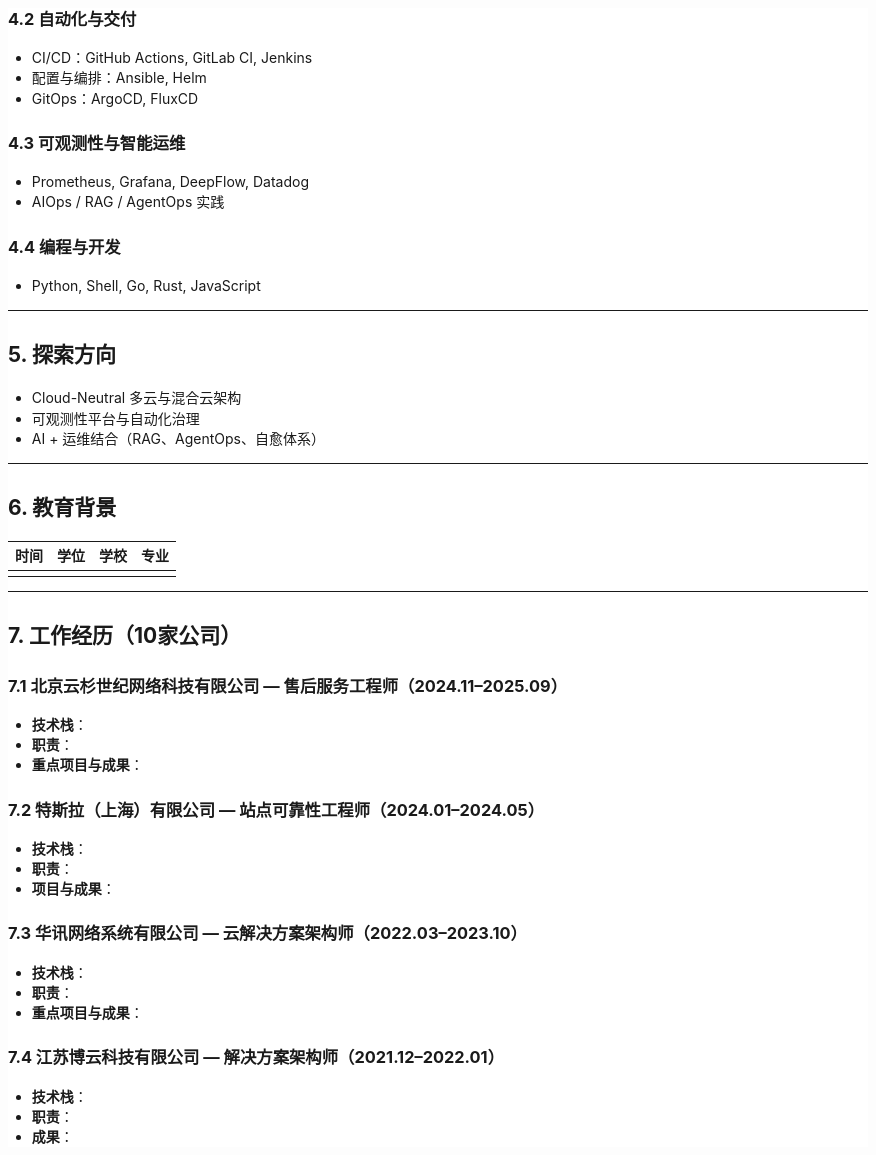 ### 4.2 自动化与交付
- CI/CD：GitHub Actions, GitLab CI, Jenkins
- 配置与编排：Ansible, Helm
- GitOps：ArgoCD, FluxCD

### 4.3 可观测性与智能运维
- Prometheus, Grafana, DeepFlow, Datadog
- AIOps / RAG / AgentOps 实践

### 4.4 编程与开发
- Python, Shell, Go, Rust, JavaScript

---

## 5. 探索方向
- Cloud-Neutral 多云与混合云架构
- 可观测性平台与自动化治理
- AI + 运维结合（RAG、AgentOps、自愈体系）

---

## 6. 教育背景
| 时间 | 学位 | 学校 | 专业 |
|------|------|------|------|
|      |      |      |      |

---

## 7. 工作经历（10家公司）

### 7.1 北京云杉世纪网络科技有限公司 — 售后服务工程师（2024.11–2025.09）
- **技术栈**：
- **职责**：
- **重点项目与成果**：

### 7.2 特斯拉（上海）有限公司 — 站点可靠性工程师（2024.01–2024.05）
- **技术栈**：
- **职责**：
- **项目与成果**：

### 7.3 华讯网络系统有限公司 — 云解决方案架构师（2022.03–2023.10）
- **技术栈**：
- **职责**：
- **重点项目与成果**：

### 7.4 江苏博云科技有限公司 — 解决方案架构师（2021.12–2022.01）
- **技术栈**：
- **职责**：
- **成果**：
